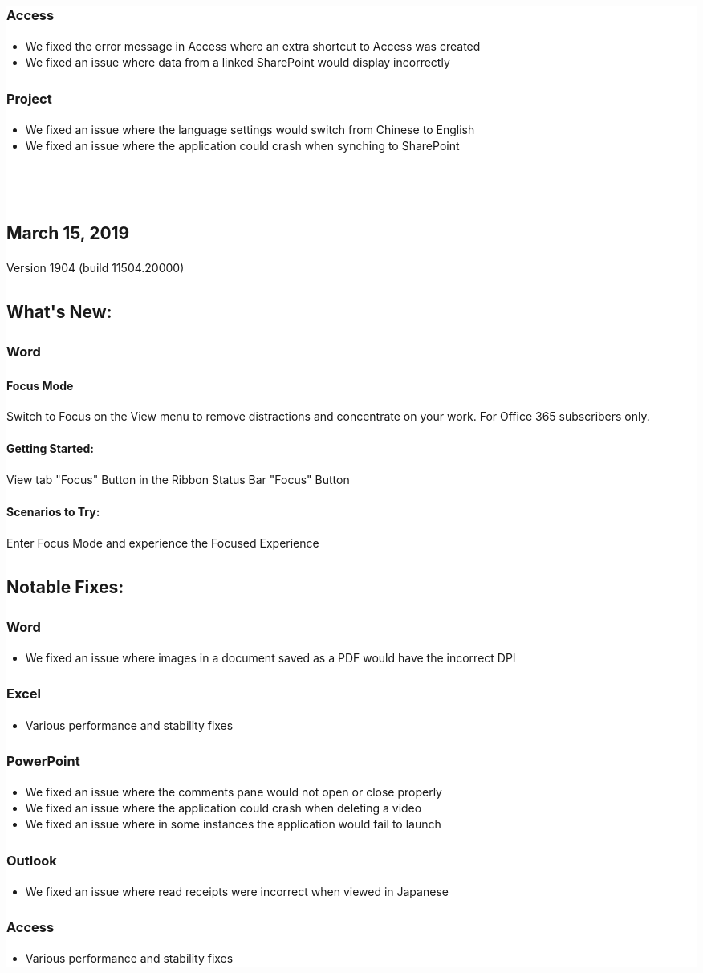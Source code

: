 ### Access
- We fixed the error message in Access where an extra shortcut to Access was created
- We fixed an issue where data from a linked SharePoint would display incorrectly

### Project
- We fixed an issue where the language settings would switch from Chinese to English
- We fixed an issue where the application could crash when synching to SharePoint

</BR></BR>

## March 15, 2019
Version 1904 (build 11504.20000)

## What's New:

### Word

#### Focus Mode

Switch to Focus on the View menu to remove distractions and concentrate on your work. For Office 365 subscribers only.

#### Getting Started:

View tab "Focus" Button in the Ribbon
Status Bar "Focus" Button

#### Scenarios to Try:

Enter Focus Mode and experience the Focused Experience

## Notable Fixes:

### Word 
- We fixed an issue where images in a document saved as a PDF would have the incorrect DPI

### Excel
- Various performance and stability fixes

### PowerPoint
- We fixed an issue where the comments pane would not open or close properly
- We fixed an issue where the application could crash when deleting a video
- We fixed an issue where in some instances the application would fail to launch

### Outlook
- We fixed an issue where read receipts were incorrect when viewed in Japanese

### Access
- Various performance and stability fixes
